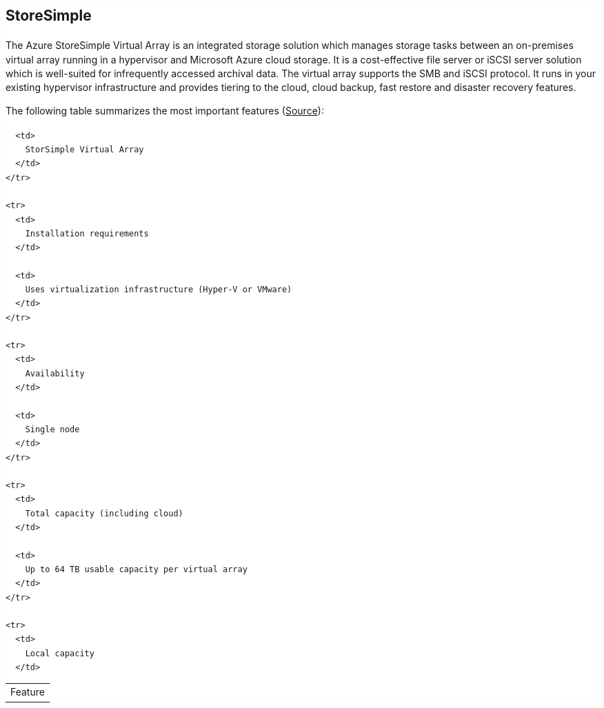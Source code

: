 ## StoreSimple

The Azure StoreSimple Virtual Array is an integrated storage solution which manages storage tasks between an on-premises virtual array running in a hypervisor and Microsoft Azure cloud storage. It is a cost-effective file server or iSCSI server solution which is well-suited for infrequently accessed archival data. The virtual array supports the SMB and iSCSI protocol. It runs in your existing hypervisor infrastructure and provides tiering to the cloud, cloud backup, fast restore and disaster recovery features.

The following table summarizes the most important features (<a href="https://docs.microsoft.com/en-us/azure/storsimple/storsimple-ova-overview" target="_blank" rel="noopener noreferrer">Source</a>):

<div class="table-responsive">
  <table class="table table-striped table-bordered table-hover">
    <tr>
      <td>
        Feature
      </td>
      
      <td>
        StorSimple Virtual Array
      </td>
    </tr>
    
    <tr>
      <td>
        Installation requirements
      </td>
      
      <td>
        Uses virtualization infrastructure (Hyper-V or VMware)
      </td>
    </tr>
    
    <tr>
      <td>
        Availability
      </td>
      
      <td>
        Single node
      </td>
    </tr>
    
    <tr>
      <td>
        Total capacity (including cloud)
      </td>
      
      <td>
        Up to 64 TB usable capacity per virtual array
      </td>
    </tr>
    
    <tr>
      <td>
        Local capacity
      </td>
      